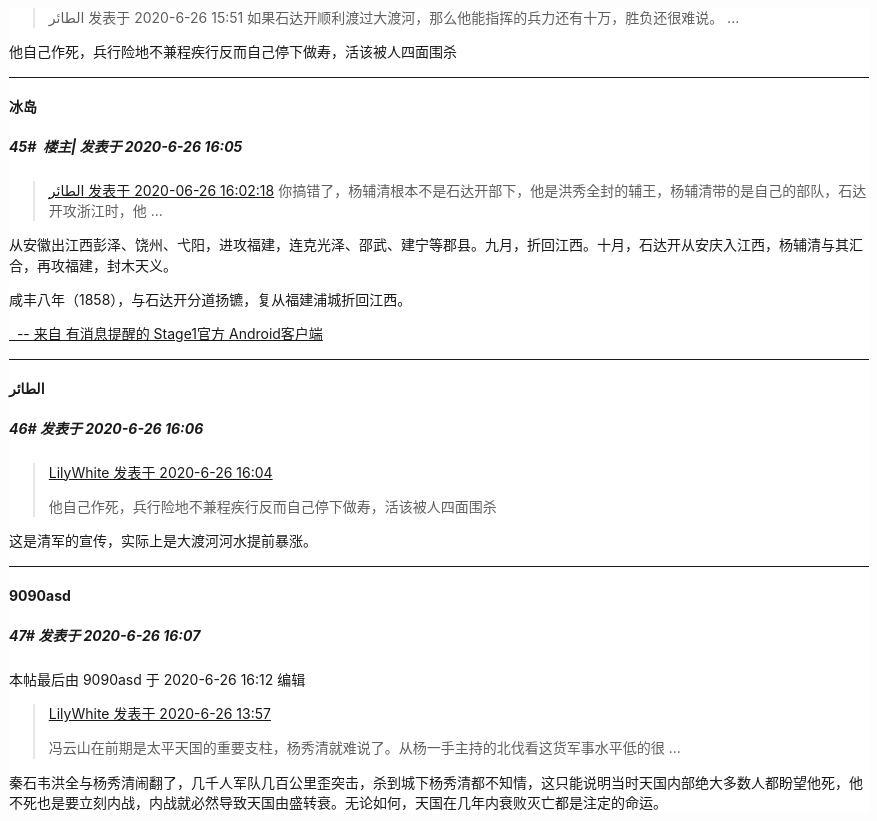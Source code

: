 

<blockquote>الطائر 发表于 2020-6-26 15:51
如果石达开顺利渡过大渡河，那么他能指挥的兵力还有十万，胜负还很难说。 ...</blockquote>
他自己作死，兵行险地不兼程疾行反而自己停下做寿，活该被人四面围杀







*****

####  冰岛  
##### 45#         楼主| 发表于 2020-6-26 16:05



<blockquote><a href="httphttps://bbs.saraba1st.com/2b/forum.php?mod=redirect&amp;goto=findpost&amp;pid=47960248&amp;ptid=1944161" target="_blank">الطائر 发表于 2020-06-26 16:02:18</a>
你搞错了，杨辅清根本不是石达开部下，他是洪秀全封的辅王，杨辅清带的是自己的部队，石达开攻浙江时，他 ...</blockquote>从安徽出江西彭泽、饶州、弋阳，进攻福建，连克光泽、邵武、建宁等郡县。九月，折回江西。十月，石达开从安庆入江西，杨辅清与其汇合，再攻福建，封木天义。

咸丰八年（1858），与石达开分道扬镳，复从福建浦城折回江西。

[  -- 来自 有消息提醒的 Stage1官方 Android客户端](https://www.coolapk.com/apk/140634)







*****

####  الطائر  
##### 46#       发表于 2020-6-26 16:06



<blockquote><a href="httphttps://bbs.saraba1st.com/2b/forum.php?mod=redirect&amp;goto=findpost&amp;pid=47960262&amp;ptid=1944161" target="_blank">LilyWhite 发表于 2020-6-26 16:04</a>

他自己作死，兵行险地不兼程疾行反而自己停下做寿，活该被人四面围杀</blockquote>
这是清军的宣传，实际上是大渡河河水提前暴涨。







*****

####  9090asd  
##### 47#       发表于 2020-6-26 16:07



 本帖最后由 9090asd 于 2020-6-26 16:12 编辑 
<blockquote><a href="httphttps://bbs.saraba1st.com/2b/forum.php?mod=redirect&amp;goto=findpost&amp;pid=47959216&amp;ptid=1944161" target="_blank">LilyWhite 发表于 2020-6-26 13:57</a>

冯云山在前期是太平天国的重要支柱，杨秀清就难说了。从杨一手主持的北伐看这货军事水平低的很 ...</blockquote>
秦石韦洪全与杨秀清闹翻了，几千人军队几百公里歪突击，杀到城下杨秀清都不知情，这只能说明当时天国内部绝大多数人都盼望他死，他不死也是要立刻内战，内战就必然导致天国由盛转衰。无论如何，天国在几年内衰败灭亡都是注定的命运。
